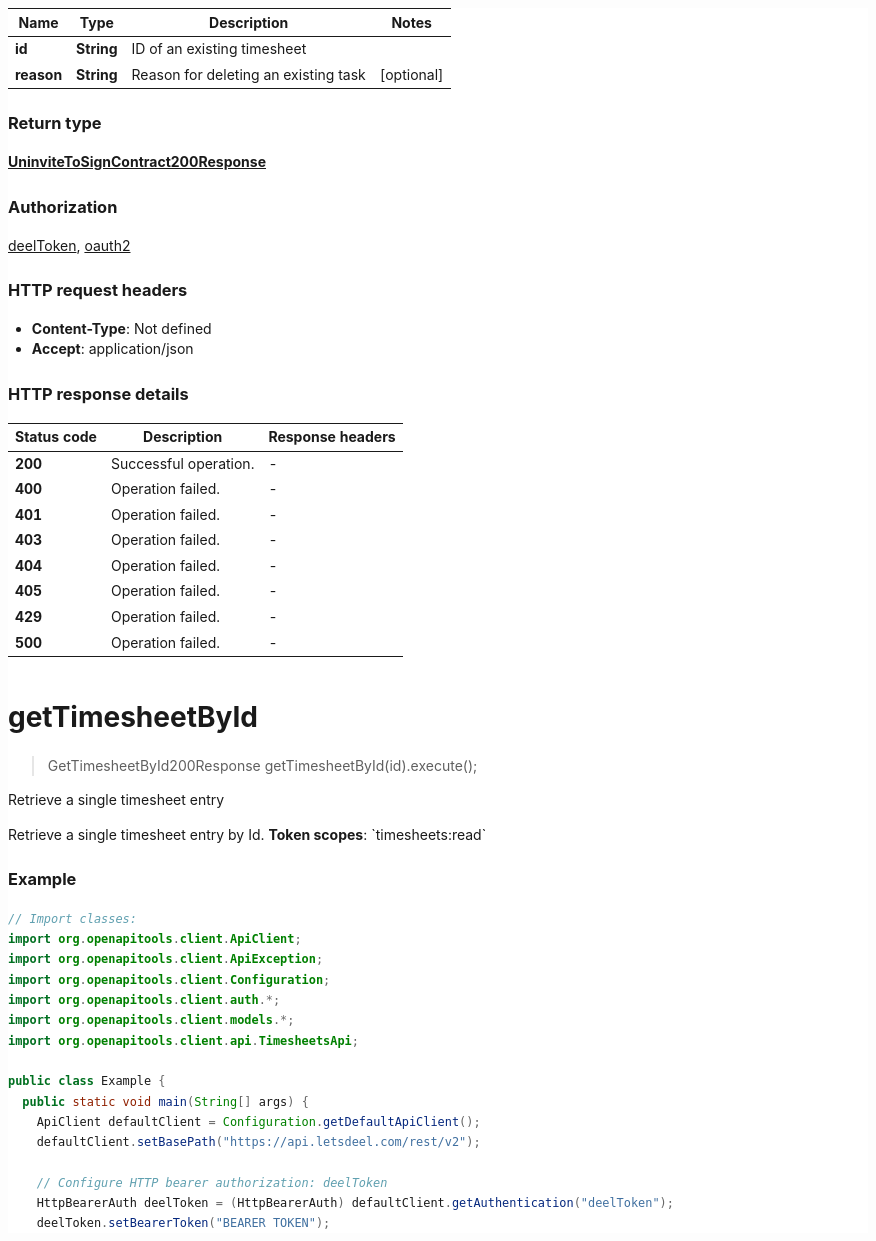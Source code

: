 | Name | Type | Description  | Notes |
|------------- | ------------- | ------------- | -------------|
| **id** | **String**| ID of an existing timesheet | |
| **reason** | **String**| Reason for deleting an existing task | [optional] |

### Return type

[**UninviteToSignContract200Response**](UninviteToSignContract200Response.md)

### Authorization

[deelToken](../README.md#deelToken), [oauth2](../README.md#oauth2)

### HTTP request headers

 - **Content-Type**: Not defined
 - **Accept**: application/json

### HTTP response details
| Status code | Description | Response headers |
|-------------|-------------|------------------|
| **200** | Successful operation. |  -  |
| **400** | Operation failed. |  -  |
| **401** | Operation failed. |  -  |
| **403** | Operation failed. |  -  |
| **404** | Operation failed. |  -  |
| **405** | Operation failed. |  -  |
| **429** | Operation failed. |  -  |
| **500** | Operation failed. |  -  |

<a id="getTimesheetById"></a>
# **getTimesheetById**
> GetTimesheetById200Response getTimesheetById(id).execute();

Retrieve a single timesheet entry

Retrieve a single timesheet entry by Id.  **Token scopes**: &#x60;timesheets:read&#x60;

### Example
```java
// Import classes:
import org.openapitools.client.ApiClient;
import org.openapitools.client.ApiException;
import org.openapitools.client.Configuration;
import org.openapitools.client.auth.*;
import org.openapitools.client.models.*;
import org.openapitools.client.api.TimesheetsApi;

public class Example {
  public static void main(String[] args) {
    ApiClient defaultClient = Configuration.getDefaultApiClient();
    defaultClient.setBasePath("https://api.letsdeel.com/rest/v2");
    
    // Configure HTTP bearer authorization: deelToken
    HttpBearerAuth deelToken = (HttpBearerAuth) defaultClient.getAuthentication("deelToken");
    deelToken.setBearerToken("BEARER TOKEN");

```